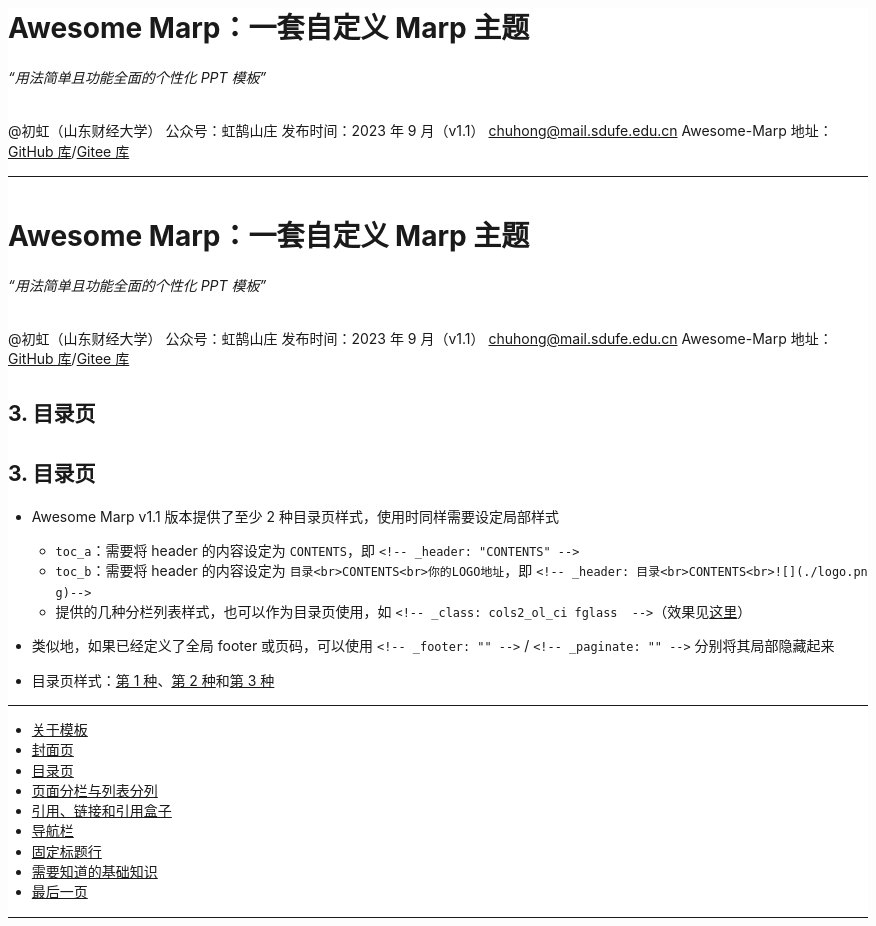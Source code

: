 



# Awesome Marp：一套自定义 Marp 主题

###### “用法简单且功能全面的个性化 PPT 模板”

@初虹（山东财经大学）
公众号：虹鹄山庄
发布时间：2023 年 9 月（v1.1）
<chuhong@mail.sdufe.edu.cn>
Awesome-Marp 地址：[GitHub 库](https://github.com/favourhong/Awesome-Marp)/[Gitee 库](https://gitee.com/favourhong/Awesome-Marp)

---







# Awesome Marp：一套自定义 Marp 主题

###### “用法简单且功能全面的个性化 PPT 模板”

@初虹（山东财经大学）
公众号：虹鹄山庄
发布时间：2023 年 9 月（v1.1）
<chuhong@mail.sdufe.edu.cn>
Awesome-Marp 地址：[GitHub 库](https://github.com/favourhong/Awesome-Marp)/[Gitee 库](https://gitee.com/favourhong/Awesome-Marp)

## 3. 目录页





## 3. 目录页 

- Awesome Marp v1.1 版本提供了至少 2 种目录页样式，使用时同样需要设定局部样式
  - `toc_a`：需要将 header 的内容设定为 `CONTENTS`，即 `<!-- _header: "CONTENTS" -->`
  - `toc_b`：需要将 header 的内容设定为 `目录<br>CONTENTS<br>你的LOGO地址`，即 `<!-- _header: 目录<br>CONTENTS<br>![](./logo.png)-->`
  - 提供的几种分栏列表样式，也可以作为目录页使用，如 `<!-- _class: cols2_ol_ci fglass  -->`（效果见[这里](#19)）

- 类似地，如果已经定义了全局 footer 或页码，可以使用 `<!-- _footer: "" -->` / `<!-- _paginate: "" -->` 分别将其局部隐藏起来
- 目录页样式：[第 1 种](#2)、[第 2 种](#16)和[第 3 种](#17)

---






- [关于模板](#3)
- [封面页](#9) 
- [目录页](#15)
- [页面分栏与列表分列](#19)
- [引用、链接和引用盒子](#33)
- [导航栏](#40)
- [固定标题行](#43)
- [需要知道的基础知识](#46)
- [最后一页](#51)
---
